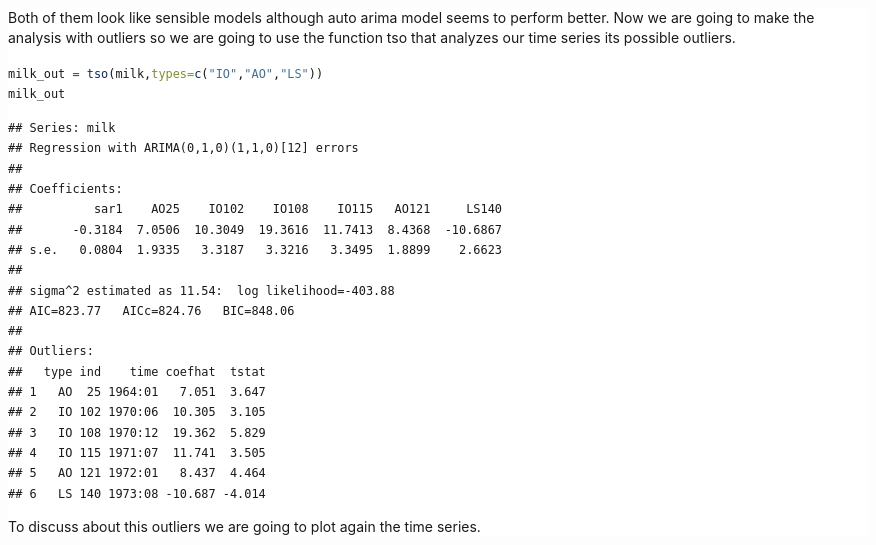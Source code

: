 Both of them look like sensible models although auto arima model seems
to perform better. Now we are going to make the analysis with outliers
so we are going to use the function tso that analyzes our time series
its possible outliers.

``` r
milk_out = tso(milk,types=c("IO","AO","LS"))
milk_out
```

    ## Series: milk 
    ## Regression with ARIMA(0,1,0)(1,1,0)[12] errors 
    ## 
    ## Coefficients:
    ##          sar1    AO25    IO102    IO108    IO115   AO121     LS140
    ##       -0.3184  7.0506  10.3049  19.3616  11.7413  8.4368  -10.6867
    ## s.e.   0.0804  1.9335   3.3187   3.3216   3.3495  1.8899    2.6623
    ## 
    ## sigma^2 estimated as 11.54:  log likelihood=-403.88
    ## AIC=823.77   AICc=824.76   BIC=848.06
    ## 
    ## Outliers:
    ##   type ind    time coefhat  tstat
    ## 1   AO  25 1964:01   7.051  3.647
    ## 2   IO 102 1970:06  10.305  3.105
    ## 3   IO 108 1970:12  19.362  5.829
    ## 4   IO 115 1971:07  11.741  3.505
    ## 5   AO 121 1972:01   8.437  4.464
    ## 6   LS 140 1973:08 -10.687 -4.014

To discuss about this outliers we are going to plot again the time
series.
